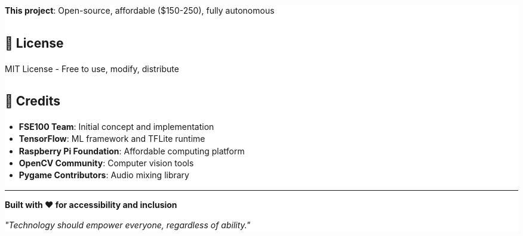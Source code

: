**This project**: Open-source, affordable ($150-250), fully autonomous

## 📜 License

MIT License - Free to use, modify, distribute

## 🙏 Credits

- **FSE100 Team**: Initial concept and implementation
- **TensorFlow**: ML framework and TFLite runtime
- **Raspberry Pi Foundation**: Affordable computing platform
- **OpenCV Community**: Computer vision tools
- **Pygame Contributors**: Audio mixing library

---

**Built with ❤️ for accessibility and inclusion**

*"Technology should empower everyone, regardless of ability."*

